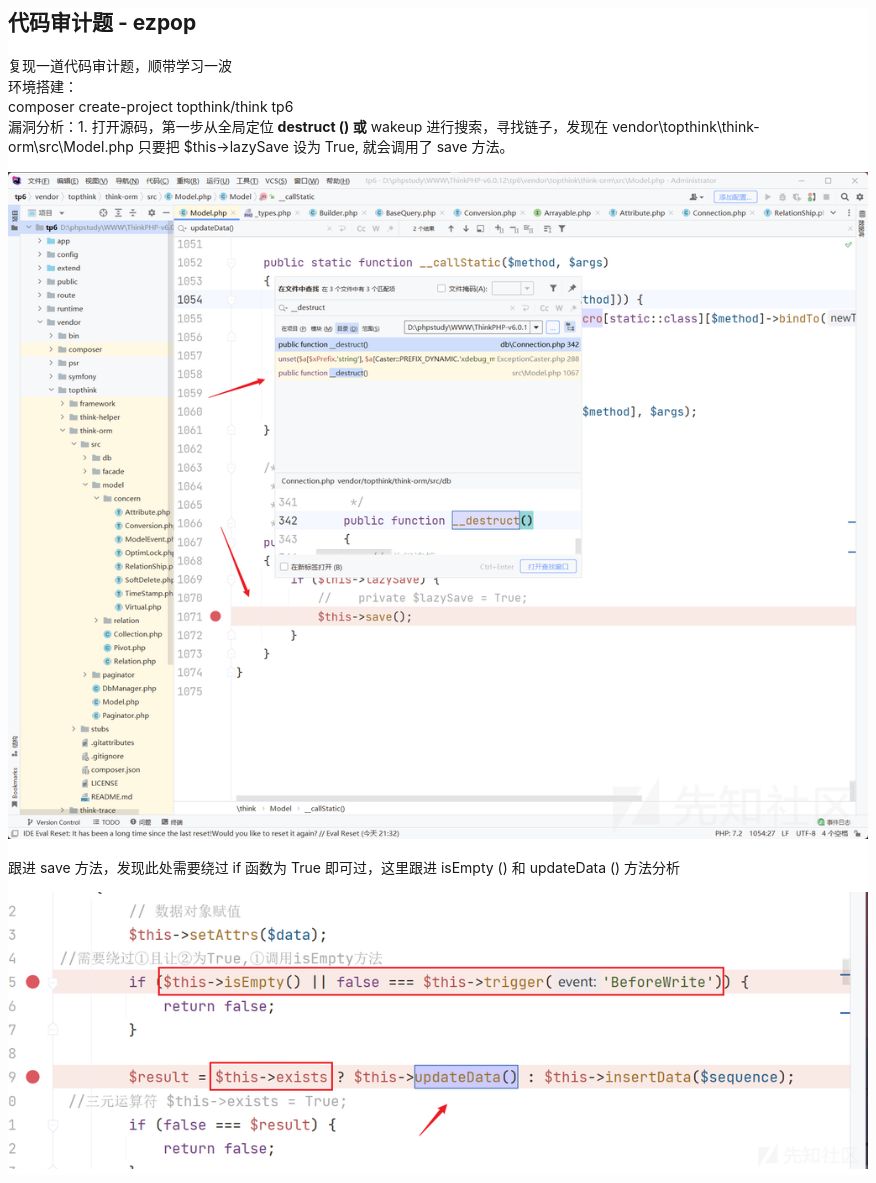 ## 代码审计题 - ezpop

复现一道代码审计题，顺带学习一波  
环境搭建：  
composer create-project topthink/think tp6  
漏洞分析：1. 打开源码，第一步从全局定位 **destruct () 或** wakeup 进行搜索，寻找链子，发现在 vendor\\topthink\\think-orm\\src\\Model.php 只要把 $this->lazySave 设为 True, 就会调用了 save 方法。

[![](assets/1710900891-dc61e1b095143eecec42ea2538afe452.png)](https://xzfile.aliyuncs.com/media/upload/picture/20240304110714-4d56108a-d9d4-1.png)

跟进 save 方法，发现此处需要绕过 if 函数为 True 即可过，这里跟进 isEmpty () 和 updateData () 方法分析

[![](assets/1710900891-228d20699fac22ccfcb87c274e46b5cd.png)](https://xzfile.aliyuncs.com/media/upload/picture/20240304110728-55568404-d9d4-1.png)
